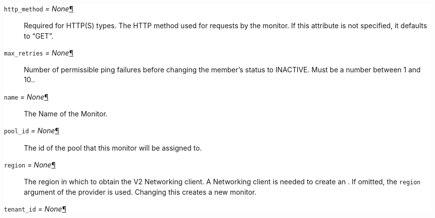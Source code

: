 <dl class="attribute">
<dt id="pulumi_openstack.loadbalancer.Monitor.http_method">
<code class="sig-name descname">http_method</code><em class="property"> = None</em><a class="headerlink" href="#pulumi_openstack.loadbalancer.Monitor.http_method" title="Permalink to this definition">¶</a></dt>
<dd><p>Required for HTTP(S) types. The HTTP method used
for requests by the monitor. If this attribute is not specified, it
defaults to “GET”.</p>
</dd></dl>

<dl class="attribute">
<dt id="pulumi_openstack.loadbalancer.Monitor.max_retries">
<code class="sig-name descname">max_retries</code><em class="property"> = None</em><a class="headerlink" href="#pulumi_openstack.loadbalancer.Monitor.max_retries" title="Permalink to this definition">¶</a></dt>
<dd><p>Number of permissible ping failures before
changing the member’s status to INACTIVE. Must be a number between 1
and 10..</p>
</dd></dl>

<dl class="attribute">
<dt id="pulumi_openstack.loadbalancer.Monitor.name">
<code class="sig-name descname">name</code><em class="property"> = None</em><a class="headerlink" href="#pulumi_openstack.loadbalancer.Monitor.name" title="Permalink to this definition">¶</a></dt>
<dd><p>The Name of the Monitor.</p>
</dd></dl>

<dl class="attribute">
<dt id="pulumi_openstack.loadbalancer.Monitor.pool_id">
<code class="sig-name descname">pool_id</code><em class="property"> = None</em><a class="headerlink" href="#pulumi_openstack.loadbalancer.Monitor.pool_id" title="Permalink to this definition">¶</a></dt>
<dd><p>The id of the pool that this monitor will be assigned to.</p>
</dd></dl>

<dl class="attribute">
<dt id="pulumi_openstack.loadbalancer.Monitor.region">
<code class="sig-name descname">region</code><em class="property"> = None</em><a class="headerlink" href="#pulumi_openstack.loadbalancer.Monitor.region" title="Permalink to this definition">¶</a></dt>
<dd><p>The region in which to obtain the V2 Networking client.
A Networking client is needed to create an . If omitted, the
<code class="docutils literal notranslate"><span class="pre">region</span></code> argument of the provider is used. Changing this creates a new
monitor.</p>
</dd></dl>

<dl class="attribute">
<dt id="pulumi_openstack.loadbalancer.Monitor.tenant_id">
<code class="sig-name descname">tenant_id</code><em class="property"> = None</em><a class="headerlink" href="#pulumi_openstack.loadbalancer.Monitor.tenant_id" title="Permalink to this definition">¶</a></dt>

